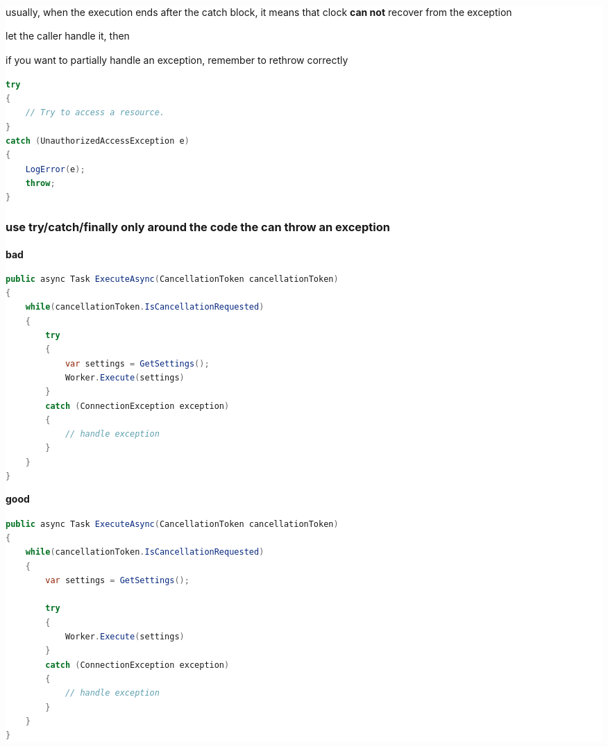 usually, when the execution ends after the catch block, it means that clock **can not** recover from the exception 

let the caller handle it, then

if you want to partially handle an exception, remember to rethrow correctly

```csharp
try
{
	// Try to access a resource.
}
catch (UnauthorizedAccessException e)
{
	LogError(e);
	throw;
}
```
### use try/catch/finally **only** around the code the can throw an exception

**bad**
```csharp
public async Task ExecuteAsync(CancellationToken cancellationToken)
{
	while(cancellationToken.IsCancellationRequested)
	{
		try
		{
			var settings = GetSettings();
			Worker.Execute(settings)
		}
		catch (ConnectionException exception)
		{
			// handle exception
		}
	}
}
```

**good**
```csharp
public async Task ExecuteAsync(CancellationToken cancellationToken)
{
	while(cancellationToken.IsCancellationRequested)
	{
		var settings = GetSettings();
		
		try
		{
			Worker.Execute(settings)
		}
		catch (ConnectionException exception)
		{
			// handle exception
		}
	}
}
```
